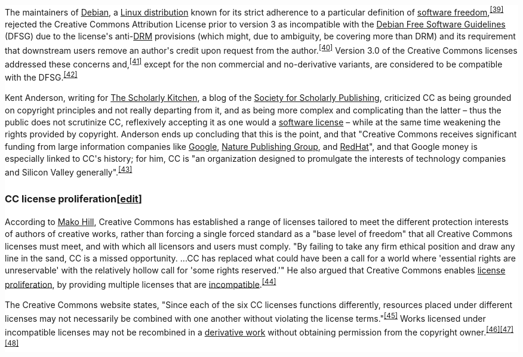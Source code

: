 The maintainers of [Debian](https://en.wikipedia.org/wiki/Debian "Debian"), a [Linux distribution](https://en.wikipedia.org/wiki/Linux_distribution "Linux distribution") known for its strict adherence to a particular definition of [software freedom](https://en.wikipedia.org/wiki/Software_freedom "Software freedom"),<sup id="cite_ref-39"><a href="https://en.wikipedia.org/wiki/Creative_Commons#cite_note-39">[39]</a></sup> rejected the Creative Commons Attribution License prior to version 3 as incompatible with the [Debian Free Software Guidelines](https://en.wikipedia.org/wiki/Debian_Free_Software_Guidelines "Debian Free Software Guidelines") (DFSG) due to the license's anti-[DRM](https://en.wikipedia.org/wiki/Digital_rights_management "Digital rights management") provisions (which might, due to ambiguity, be covering more than DRM) and its requirement that downstream users remove an author's credit upon request from the author.<sup id="cite_ref-40"><a href="https://en.wikipedia.org/wiki/Creative_Commons#cite_note-40">[40]</a></sup> Version 3.0 of the Creative Commons licenses addressed these concerns and,<sup id="cite_ref-41"><a href="https://en.wikipedia.org/wiki/Creative_Commons#cite_note-41">[41]</a></sup> except for the non commercial and no-derivative variants, are considered to be compatible with the DFSG.<sup id="cite_ref-42"><a href="https://en.wikipedia.org/wiki/Creative_Commons#cite_note-42">[42]</a></sup>

Kent Anderson, writing for [The Scholarly Kitchen](https://en.wikipedia.org/wiki/The_Scholarly_Kitchen "The Scholarly Kitchen"), a blog of the [Society for Scholarly Publishing](https://en.wikipedia.org/wiki/Society_for_Scholarly_Publishing "Society for Scholarly Publishing"), criticized CC as being grounded on copyright principles and not really departing from it, and as being more complex and complicating than the latter – thus the public does not scrutinize CC, reflexively accepting it as one would a [software license](https://en.wikipedia.org/wiki/EULA "EULA") – while at the same time weakening the rights provided by copyright. Anderson ends up concluding that this is the point, and that "Creative Commons receives significant funding from large information companies like [Google](https://en.wikipedia.org/wiki/Google "Google"), [Nature Publishing Group](https://en.wikipedia.org/wiki/Nature_Publishing_Group "Nature Publishing Group"), and [RedHat](https://en.wikipedia.org/wiki/RedHat "RedHat")", and that Google money is especially linked to CC's history; for him, CC is "an organization designed to promulgate the interests of technology companies and Silicon Valley generally".<sup id="cite_ref-43"><a href="https://en.wikipedia.org/wiki/Creative_Commons#cite_note-43">[43]</a></sup>

### CC license proliferation\[[edit](https://en.wikipedia.org/w/index.php?title=Creative_Commons&action=edit&section=8 "Edit section: CC license proliferation")\]

According to [Mako Hill](https://en.wikipedia.org/wiki/Mako_Hill "Mako Hill"), Creative Commons has established a range of licenses tailored to meet the different protection interests of authors of creative works, rather than forcing a single forced standard as a "base level of freedom" that all Creative Commons licenses must meet, and with which all licensors and users must comply. "By failing to take any firm ethical position and draw any line in the sand, CC is a missed opportunity. ...CC has replaced what could have been a call for a world where 'essential rights are unreservable' with the relatively hollow call for 'some rights reserved.'" He also argued that Creative Commons enables [license proliferation](https://en.wikipedia.org/wiki/License_proliferation "License proliferation"), by providing multiple licenses that are [incompatible](https://en.wikipedia.org/wiki/License_compatibility "License compatibility").<sup id="cite_ref-44"><a href="https://en.wikipedia.org/wiki/Creative_Commons#cite_note-44">[44]</a></sup>

The Creative Commons website states, "Since each of the six CC licenses functions differently, resources placed under different licenses may not necessarily be combined with one another without violating the license terms."<sup id="cite_ref-45"><a href="https://en.wikipedia.org/wiki/Creative_Commons#cite_note-45">[45]</a></sup> Works licensed under incompatible licenses may not be recombined in a [derivative work](https://en.wikipedia.org/wiki/Derivative_work "Derivative work") without obtaining permission from the copyright owner.<sup id="cite_ref-46"><a href="https://en.wikipedia.org/wiki/Creative_Commons#cite_note-46">[46]</a></sup><sup id="cite_ref-47"><a href="https://en.wikipedia.org/wiki/Creative_Commons#cite_note-47">[47]</a></sup><sup id="cite_ref-48"><a href="https://en.wikipedia.org/wiki/Creative_Commons#cite_note-48">[48]</a></sup>
